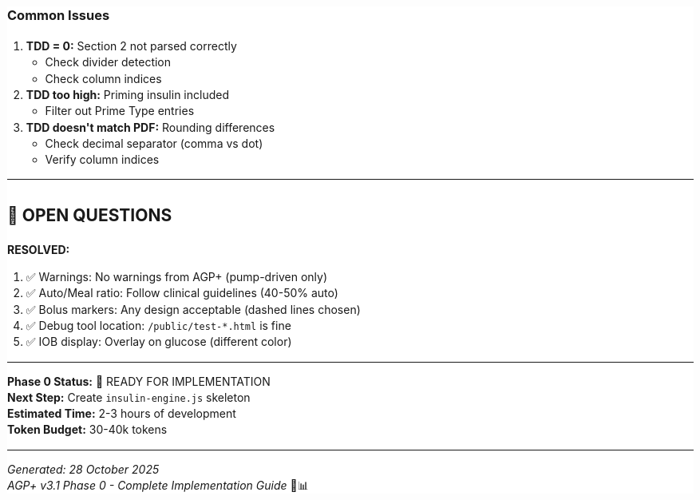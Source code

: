 ### Common Issues
1. **TDD = 0:** Section 2 not parsed correctly
   - Check divider detection
   - Check column indices
2. **TDD too high:** Priming insulin included
   - Filter out Prime Type entries
3. **TDD doesn't match PDF:** Rounding differences
   - Check decimal separator (comma vs dot)
   - Verify column indices

---

## 📝 OPEN QUESTIONS

**RESOLVED:**
1. ✅ Warnings: No warnings from AGP+ (pump-driven only)
2. ✅ Auto/Meal ratio: Follow clinical guidelines (40-50% auto)
3. ✅ Bolus markers: Any design acceptable (dashed lines chosen)
4. ✅ Debug tool location: `/public/test-*.html` is fine
5. ✅ IOB display: Overlay on glucose (different color)

---

**Phase 0 Status:** 🚧 READY FOR IMPLEMENTATION  
**Next Step:** Create `insulin-engine.js` skeleton  
**Estimated Time:** 2-3 hours of development  
**Token Budget:** 30-40k tokens

---

*Generated: 28 October 2025*  
*AGP+ v3.1 Phase 0 - Complete Implementation Guide* 💉📊
